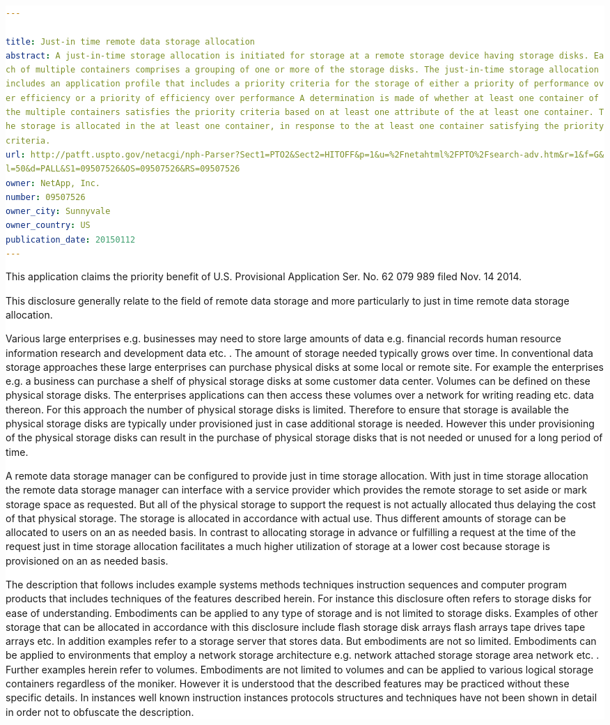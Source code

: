 ```yaml
---

title: Just-in time remote data storage allocation
abstract: A just-in-time storage allocation is initiated for storage at a remote storage device having storage disks. Each of multiple containers comprises a grouping of one or more of the storage disks. The just-in-time storage allocation includes an application profile that includes a priority criteria for the storage of either a priority of performance over efficiency or a priority of efficiency over performance A determination is made of whether at least one container of the multiple containers satisfies the priority criteria based on at least one attribute of the at least one container. The storage is allocated in the at least one container, in response to the at least one container satisfying the priority criteria.
url: http://patft.uspto.gov/netacgi/nph-Parser?Sect1=PTO2&Sect2=HITOFF&p=1&u=%2Fnetahtml%2FPTO%2Fsearch-adv.htm&r=1&f=G&l=50&d=PALL&S1=09507526&OS=09507526&RS=09507526
owner: NetApp, Inc.
number: 09507526
owner_city: Sunnyvale
owner_country: US
publication_date: 20150112
---
```

This application claims the priority benefit of U.S. Provisional Application Ser. No. 62 079 989 filed Nov. 14 2014.

This disclosure generally relate to the field of remote data storage and more particularly to just in time remote data storage allocation.

Various large enterprises e.g. businesses may need to store large amounts of data e.g. financial records human resource information research and development data etc. . The amount of storage needed typically grows over time. In conventional data storage approaches these large enterprises can purchase physical disks at some local or remote site. For example the enterprises e.g. a business can purchase a shelf of physical storage disks at some customer data center. Volumes can be defined on these physical storage disks. The enterprises applications can then access these volumes over a network for writing reading etc. data thereon. For this approach the number of physical storage disks is limited. Therefore to ensure that storage is available the physical storage disks are typically under provisioned just in case additional storage is needed. However this under provisioning of the physical storage disks can result in the purchase of physical storage disks that is not needed or unused for a long period of time.

A remote data storage manager can be configured to provide just in time storage allocation. With just in time storage allocation the remote data storage manager can interface with a service provider which provides the remote storage to set aside or mark storage space as requested. But all of the physical storage to support the request is not actually allocated thus delaying the cost of that physical storage. The storage is allocated in accordance with actual use. Thus different amounts of storage can be allocated to users on an as needed basis. In contrast to allocating storage in advance or fulfilling a request at the time of the request just in time storage allocation facilitates a much higher utilization of storage at a lower cost because storage is provisioned on an as needed basis.

The description that follows includes example systems methods techniques instruction sequences and computer program products that includes techniques of the features described herein. For instance this disclosure often refers to storage disks for ease of understanding. Embodiments can be applied to any type of storage and is not limited to storage disks. Examples of other storage that can be allocated in accordance with this disclosure include flash storage disk arrays flash arrays tape drives tape arrays etc. In addition examples refer to a storage server that stores data. But embodiments are not so limited. Embodiments can be applied to environments that employ a network storage architecture e.g. network attached storage storage area network etc. . Further examples herein refer to volumes. Embodiments are not limited to volumes and can be applied to various logical storage containers regardless of the moniker. However it is understood that the described features may be practiced without these specific details. In instances well known instruction instances protocols structures and techniques have not been shown in detail in order not to obfuscate the description.
